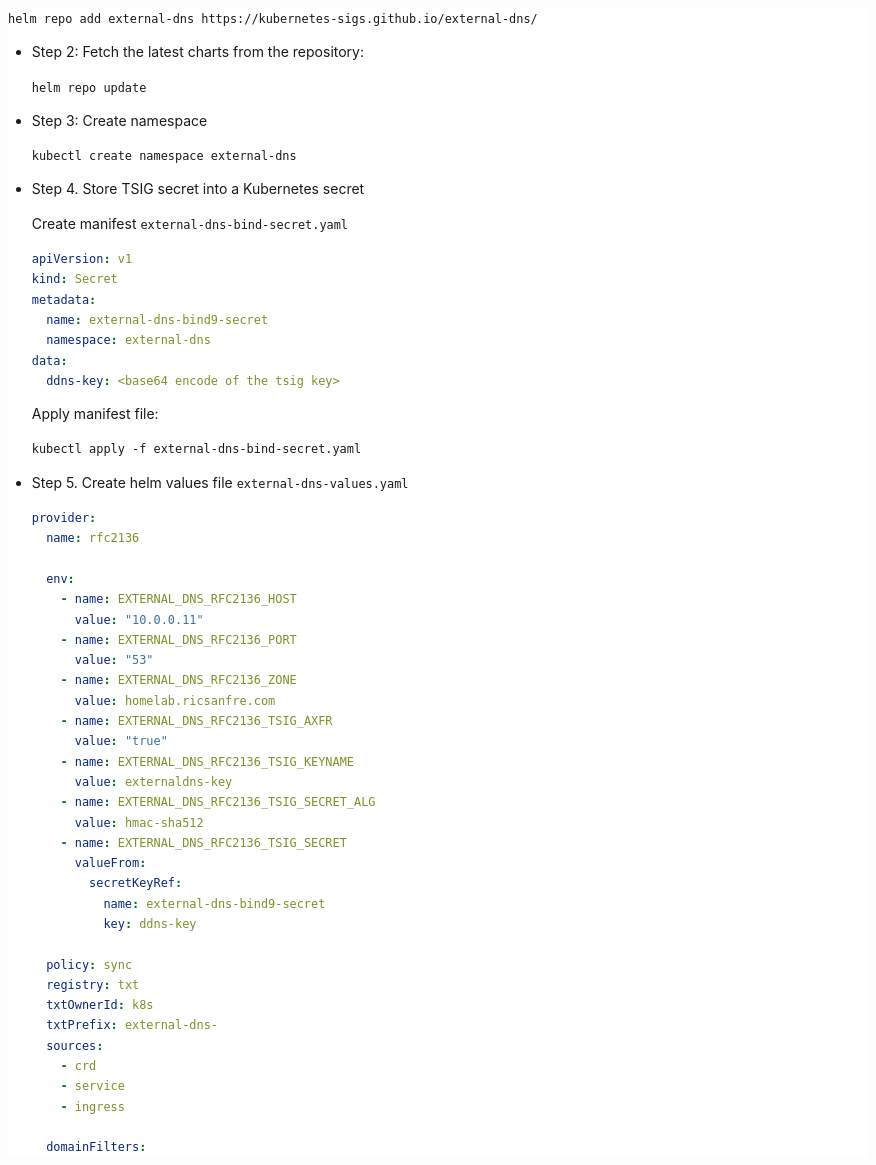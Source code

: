   ```shell
  helm repo add external-dns https://kubernetes-sigs.github.io/external-dns/
  ```

- Step 2: Fetch the latest charts from the repository:

  ```shell
  helm repo update
  ```

- Step 3: Create namespace

  ```shell
  kubectl create namespace external-dns
  ``` 
 
- Step 4. Store TSIG secret into a Kubernetes secret

  Create manifest `external-dns-bind-secret.yaml`
  ```yaml
  apiVersion: v1
  kind: Secret
  metadata:
    name: external-dns-bind9-secret
    namespace: external-dns
  data:
    ddns-key: <base64 encode of the tsig key>
  ```

  Apply manifest file:

  ```shell
  kubectl apply -f external-dns-bind-secret.yaml
  ```

- Step 5. Create helm values file `external-dns-values.yaml`

  ```yaml
  provider:
    name: rfc2136

    env:
      - name: EXTERNAL_DNS_RFC2136_HOST
        value: "10.0.0.11"
      - name: EXTERNAL_DNS_RFC2136_PORT
        value: "53"
      - name: EXTERNAL_DNS_RFC2136_ZONE
        value: homelab.ricsanfre.com
      - name: EXTERNAL_DNS_RFC2136_TSIG_AXFR
        value: "true"
      - name: EXTERNAL_DNS_RFC2136_TSIG_KEYNAME
        value: externaldns-key
      - name: EXTERNAL_DNS_RFC2136_TSIG_SECRET_ALG
        value: hmac-sha512 
      - name: EXTERNAL_DNS_RFC2136_TSIG_SECRET
        valueFrom:
          secretKeyRef:
            name: external-dns-bind9-secret
            key: ddns-key

    policy: sync
    registry: txt
    txtOwnerId: k8s
    txtPrefix: external-dns-
    sources: 
      - crd
      - service
      - ingress

    domainFilters: 
  ```